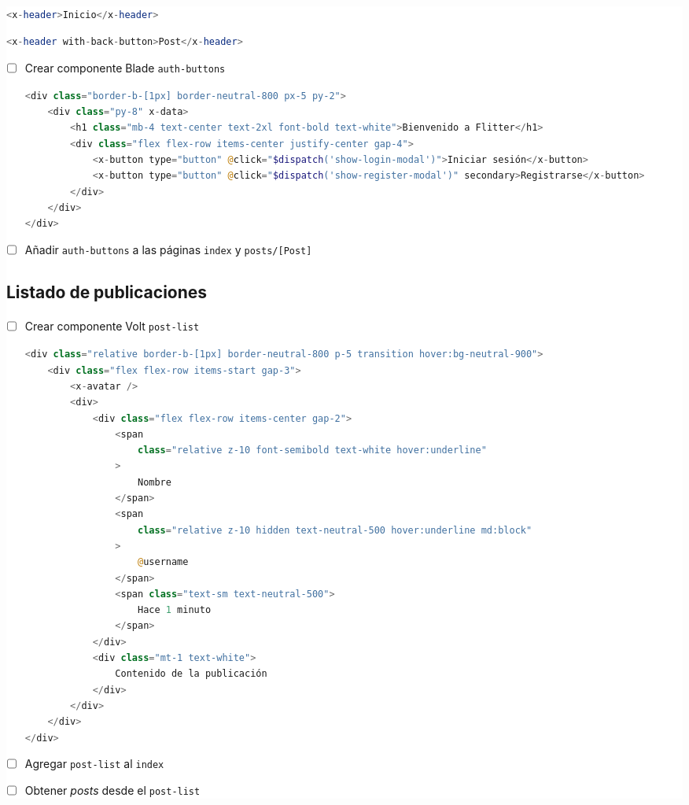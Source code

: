   ```php filename=resources/views/pages/index.blade.php
  <x-header>Inicio</x-header>
  ```

  ```php filename=resources/views/pages/posts/[Post].blade.php
  <x-header with-back-button>Post</x-header>
  ```
- [ ] Crear componente Blade `auth-buttons`

  ```php
  <div class="border-b-[1px] border-neutral-800 px-5 py-2">
      <div class="py-8" x-data>
          <h1 class="mb-4 text-center text-2xl font-bold text-white">Bienvenido a Flitter</h1>
          <div class="flex flex-row items-center justify-center gap-4">
              <x-button type="button" @click="$dispatch('show-login-modal')">Iniciar sesión</x-button>
              <x-button type="button" @click="$dispatch('show-register-modal')" secondary>Registrarse</x-button>
          </div>
      </div>
  </div>
  ```
- [ ] Añadir `auth-buttons` a las páginas `index` y `posts/[Post]`

## Listado de publicaciones

- [ ] Crear componente Volt `post-list`

  ```php filename="resources/views/livewire/post-list.blade.php"
  <div class="relative border-b-[1px] border-neutral-800 p-5 transition hover:bg-neutral-900">
      <div class="flex flex-row items-start gap-3">
          <x-avatar />
          <div>
              <div class="flex flex-row items-center gap-2">
                  <span
                      class="relative z-10 font-semibold text-white hover:underline"
                  >
                      Nombre
                  </span>
                  <span
                      class="relative z-10 hidden text-neutral-500 hover:underline md:block"
                  >
                      @username
                  </span>
                  <span class="text-sm text-neutral-500">
                      Hace 1 minuto
                  </span>
              </div>
              <div class="mt-1 text-white">
                  Contenido de la publicación
              </div>
          </div>
      </div>
  </div>
  ```
- [ ] Agregar `post-list` al `index`
- [ ] Obtener *posts* desde el `post-list`
